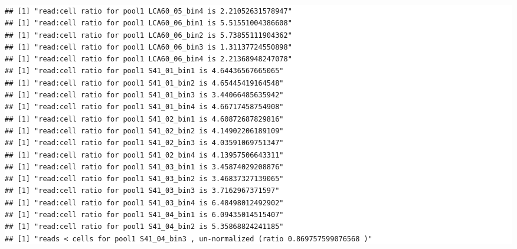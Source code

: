    ## [1] "read:cell ratio for pool1 LCA60_05_bin4 is 2.21052631578947"
    ## [1] "read:cell ratio for pool1 LCA60_06_bin1 is 5.51551004386608"
    ## [1] "read:cell ratio for pool1 LCA60_06_bin2 is 5.73855111904362"
    ## [1] "read:cell ratio for pool1 LCA60_06_bin3 is 1.31137724550898"
    ## [1] "read:cell ratio for pool1 LCA60_06_bin4 is 2.21368948247078"
    ## [1] "read:cell ratio for pool1 S41_01_bin1 is 4.64436567665065"
    ## [1] "read:cell ratio for pool1 S41_01_bin2 is 4.65445419164548"
    ## [1] "read:cell ratio for pool1 S41_01_bin3 is 3.44066485635942"
    ## [1] "read:cell ratio for pool1 S41_01_bin4 is 4.66717458754908"
    ## [1] "read:cell ratio for pool1 S41_02_bin1 is 4.60872687829816"
    ## [1] "read:cell ratio for pool1 S41_02_bin2 is 4.14902206189109"
    ## [1] "read:cell ratio for pool1 S41_02_bin3 is 4.03591069751347"
    ## [1] "read:cell ratio for pool1 S41_02_bin4 is 4.13957506643311"
    ## [1] "read:cell ratio for pool1 S41_03_bin1 is 3.45874029208876"
    ## [1] "read:cell ratio for pool1 S41_03_bin2 is 3.46837327139065"
    ## [1] "read:cell ratio for pool1 S41_03_bin3 is 3.7162967371597"
    ## [1] "read:cell ratio for pool1 S41_03_bin4 is 6.48498012492902"
    ## [1] "read:cell ratio for pool1 S41_04_bin1 is 6.09435014515407"
    ## [1] "read:cell ratio for pool1 S41_04_bin2 is 5.35868824241185"
    ## [1] "reads < cells for pool1 S41_04_bin3 , un-normalized (ratio 0.869757599076568 )"